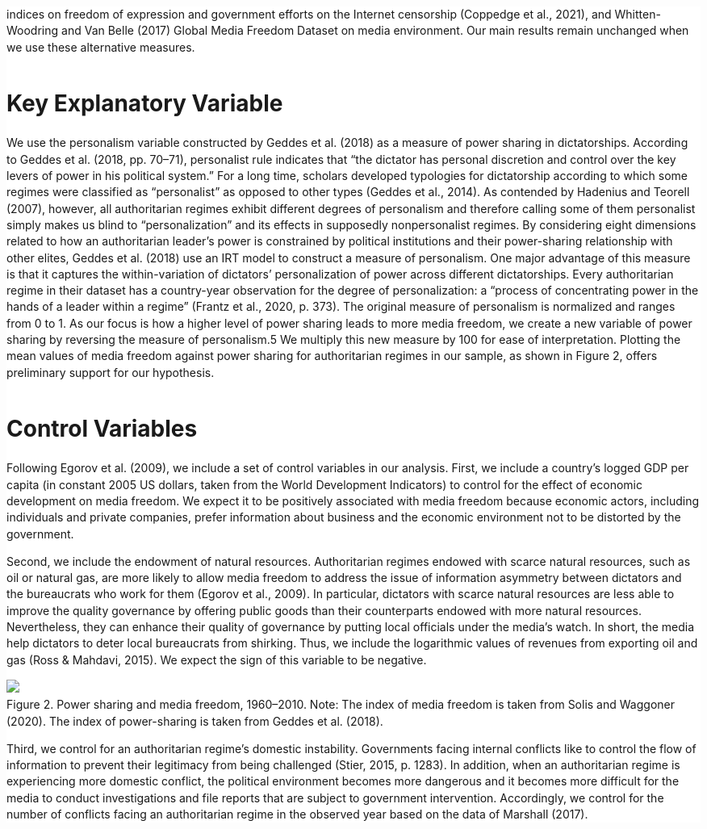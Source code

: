 indices on freedom of expression and government efforts on the Internet censorship (Coppedge et al., 2021), and Whitten-Woodring and Van Belle (2017) Global Media Freedom Dataset on media environment. Our main results remain unchanged when we use these alternative measures.

# Key Explanatory Variable

We use the personalism variable constructed by Geddes et al. (2018) as a measure of power sharing in dictatorships. According to Geddes et al. (2018, pp. 70–71), personalist rule indicates that “the dictator has personal discretion and control over the key levers of power in his political system.” For a long time, scholars developed typologies for dictatorship according to which some regimes were classified as “personalist” as opposed to other types (Geddes et al., 2014). As contended by Hadenius and Teorell (2007), however, all authoritarian regimes exhibit different degrees of personalism and therefore calling some of them personalist simply makes us blind to “personalization” and its effects in supposedly nonpersonalist regimes. By considering eight dimensions related to how an authoritarian leader’s power is constrained by political institutions and their power-sharing relationship with other elites, Geddes et al. (2018) use an IRT model to construct a measure of personalism. One major advantage of this measure is that it captures the within-variation of dictators’ personalization of power across different dictatorships. Every authoritarian regime in their dataset has a country-year observation for the degree of personalization: a “process of concentrating power in the hands of a leader within a regime” (Frantz et al., 2020, p. 373). The original measure of personalism is normalized and ranges from 0 to 1. As our focus is how a higher level of power sharing leads to more media freedom, we create a new variable of power sharing by reversing the measure of personalism.5 We multiply this new measure by 100 for ease of interpretation. Plotting the mean values of media freedom against power sharing for authoritarian regimes in our sample, as shown in Figure 2, offers preliminary support for our hypothesis.

# Control Variables

Following Egorov et al. (2009), we include a set of control variables in our analysis. First, we include a country’s logged GDP per capita (in constant 2005 US dollars, taken from the World Development Indicators) to control for the effect of economic development on media freedom. We expect it to be positively associated with media freedom because economic actors, including individuals and private companies, prefer information about business and the economic environment not to be distorted by the government.

Second, we include the endowment of natural resources. Authoritarian regimes endowed with scarce natural resources, such as oil or natural gas, are more likely to allow media freedom to address the issue of information asymmetry between dictators and the bureaucrats who work for them (Egorov et al., 2009). In particular, dictators with scarce natural resources are less able to improve the quality governance by offering public goods than their counterparts endowed with more natural resources. Nevertheless, they can enhance their quality of governance by putting local officials under the media’s watch. In short, the media help dictators to deter local bureaucrats from shirking. Thus, we include the logarithmic values of revenues from exporting oil and gas (Ross & Mahdavi, 2015). We expect the sign of this variable to be negative.

![](img/3a54d7184c23ec61ddff5e5643bfbee6777ef818ca44590191702487f87a7796.jpg)  
Figure 2. Power sharing and media freedom, 1960–2010. Note: The index of media freedom is taken from Solis and Waggoner (2020). The index of power-sharing is taken from Geddes et al. (2018).

Third, we control for an authoritarian regime’s domestic instability. Governments facing internal conflicts like to control the flow of information to prevent their legitimacy from being challenged (Stier, 2015, p. 1283). In addition, when an authoritarian regime is experiencing more domestic conflict, the political environment becomes more dangerous and it becomes more difficult for the media to conduct investigations and file reports that are subject to government intervention. Accordingly, we control for the number of conflicts facing an authoritarian regime in the observed year based on the data of Marshall (2017).
